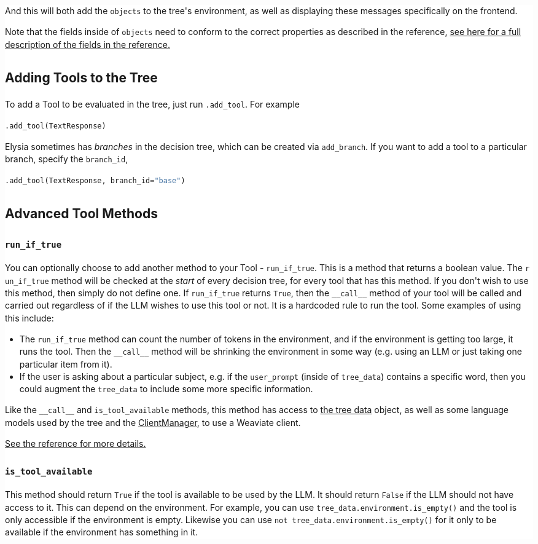 ```python
```

And this will both add the `objects` to the tree's environment, as well as displaying these messages specifically on the frontend.

Note that the fields inside of `objects` need to conform to the correct properties as described in the reference, [see here for a full description of the fields in the reference.](Reference/Result.md)

## Adding Tools to the Tree

To add a Tool to be evaluated in the tree, just run `.add_tool`. For example

```python
.add_tool(TextResponse)
```

Elysia sometimes has *branches* in the decision tree, which can be created via `add_branch`. If you want to add a tool to a particular branch, specify the `branch_id`,

```python 
.add_tool(TextResponse, branch_id="base")
```

## Advanced Tool Methods

### `run_if_true`

You can optionally choose to add another method to your Tool - `run_if_true`. This is a method that returns a boolean value.
The `run_if_true` method will be checked at the _start_ of every decision tree, for every tool that has this method. If you don't wish to use this method, then simply do not define one.
If `run_if_true` returns `True`, then the `__call__` method of your tool will be called and carried out regardless of if the LLM wishes to use this tool or not. It is a hardcoded rule to run the tool. Some examples of using this include:

- The `run_if_true` method can count the number of tokens in the environment, and if the environment is getting too large, it runs the tool. Then the `__call__` method will be shrinking the environment in some way (e.g. using an LLM or just taking one particular item from it).
- If the user is asking about a particular subject, e.g. if the `user_prompt` (inside of `tree_data`) contains a specific word, then you could augment the `tree_data` to include some more specific information.

Like the `__call__` and `is_tool_available` methods, this method has access to [the tree data](Reference/Objects.md#elysia.tree.objects.TreeData) object, as well as some language models used by the tree and the [ClientManager](Reference/Client.md#elysia.util.client.ClientManager), to use a Weaviate client.

[See the reference for more details.](Reference/Objects.md#elysia.objects.Tool.run_if_true)

### `is_tool_available`

This method should return `True` if the tool is available to be used by the LLM. It should return `False` if the LLM should not have access to it. This can depend on the environment. For example, you can use `tree_data.environment.is_empty()` and the tool is only accessible if the environment is empty. Likewise you can use `not tree_data.environment.is_empty()` for it only to be available if the environment has something in it.
